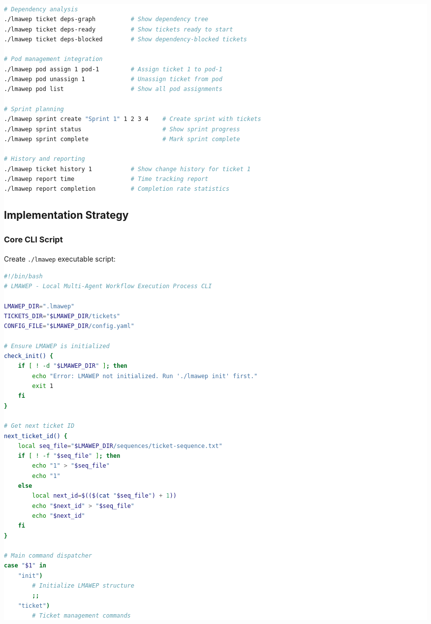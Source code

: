 ```bash
# Dependency analysis
./lmawep ticket deps-graph          # Show dependency tree
./lmawep ticket deps-ready          # Show tickets ready to start
./lmawep ticket deps-blocked        # Show dependency-blocked tickets

# Pod management integration
./lmawep pod assign 1 pod-1         # Assign ticket 1 to pod-1
./lmawep pod unassign 1             # Unassign ticket from pod
./lmawep pod list                   # Show all pod assignments

# Sprint planning
./lmawep sprint create "Sprint 1" 1 2 3 4    # Create sprint with tickets
./lmawep sprint status                       # Show sprint progress
./lmawep sprint complete                     # Mark sprint complete

# History and reporting
./lmawep ticket history 1           # Show change history for ticket 1
./lmawep report time                # Time tracking report
./lmawep report completion          # Completion rate statistics
```

## Implementation Strategy

### Core CLI Script

Create `./lmawep` executable script:

```bash
#!/bin/bash
# LMAWEP - Local Multi-Agent Workflow Execution Process CLI

LMAWEP_DIR=".lmawep"
TICKETS_DIR="$LMAWEP_DIR/tickets"
CONFIG_FILE="$LMAWEP_DIR/config.yaml"

# Ensure LMAWEP is initialized
check_init() {
    if [ ! -d "$LMAWEP_DIR" ]; then
        echo "Error: LMAWEP not initialized. Run './lmawep init' first."
        exit 1
    fi
}

# Get next ticket ID
next_ticket_id() {
    local seq_file="$LMAWEP_DIR/sequences/ticket-sequence.txt"
    if [ ! -f "$seq_file" ]; then
        echo "1" > "$seq_file"
        echo "1"
    else
        local next_id=$(($(cat "$seq_file") + 1))
        echo "$next_id" > "$seq_file"
        echo "$next_id"
    fi
}

# Main command dispatcher
case "$1" in
    "init")
        # Initialize LMAWEP structure
        ;;
    "ticket")
        # Ticket management commands
```